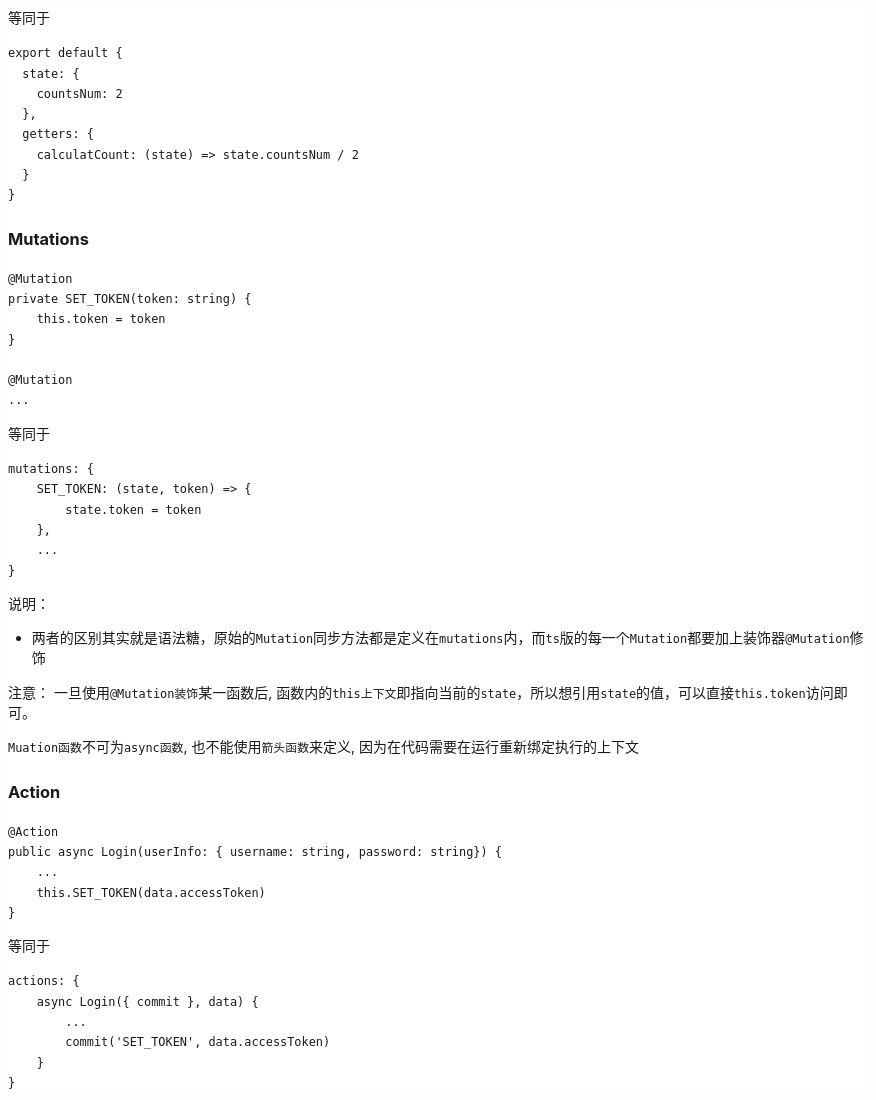 等同于

```
export default {
  state: {
    countsNum: 2
  },
  getters: {
    calculatCount: (state) => state.countsNum / 2
  }
}
```

### Mutations

```
@Mutation
private SET_TOKEN(token: string) {
    this.token = token
}

@Mutation
...
```

等同于

```
mutations: {
    SET_TOKEN: (state, token) => {
        state.token = token
    },
    ...
}
```

说明：

-   两者的区别其实就是语法糖，原始的`Mutation`同步方法都是定义在`mutations`内，而`ts`版的每一个`Mutation`都要加上装饰器`@Mutation`修饰

注意： 一旦使用`@Mutation装饰`某一函数后, 函数内的`this上下文`即指向当前的`state`，所以想引用`state`的值，可以直接`this.token`访问即可。

`Muation函数`不可为`async函数`, 也不能使用`箭头函数`来定义, 因为在代码需要在运行重新绑定执行的上下文

### Action

```
@Action
public async Login(userInfo: { username: string, password: string}) {
    ...
    this.SET_TOKEN(data.accessToken)
}
```

等同于

```
actions: {
    async Login({ commit }, data) {
        ...
        commit('SET_TOKEN', data.accessToken)
    }
}
```
